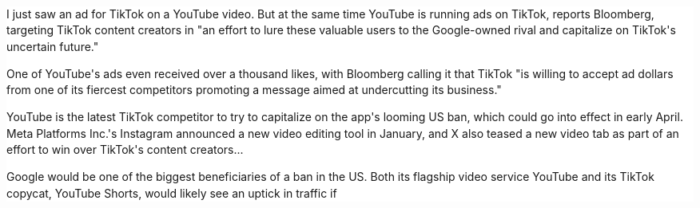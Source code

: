I just saw an ad for TikTok on a YouTube video. But at the same time YouTube is running ads on TikTok, reports Bloomberg, targeting TikTok content creators in "an effort to lure these valuable users to the Google-owned rival and capitalize on TikTok's uncertain future." 

One of YouTube's ads even received over a thousand likes, with Bloomberg calling it that TikTok "is willing to accept ad dollars from one of its fiercest competitors promoting a message aimed at undercutting its business."


YouTube is the latest TikTok competitor to try to capitalize on the app's looming US ban, which could go into effect in early April. Meta Platforms Inc.'s Instagram announced a new video editing tool in January, and X also teased a new video tab as part of an effort to win over TikTok's content creators... 

Google would be one of the biggest beneficiaries of a ban in the US. Both its flagship video service YouTube and its TikTok copycat, YouTube Shorts, would likely see an uptick in traffic if 

